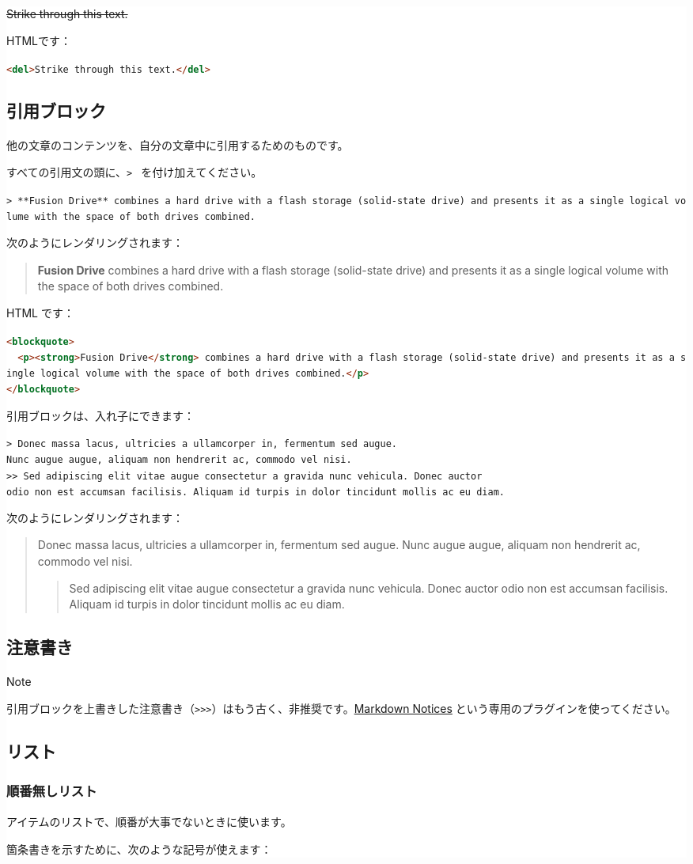 ~~Strike through this text.~~

HTMLです：

```html
<del>Strike through this text.</del>
```

<h2 id="blockquotes">引用ブロック</h2>

他の文章のコンテンツを、自分の文章中に引用するためのものです。

すべての引用文の頭に、`> ` を付け加えてください。

```txt
> **Fusion Drive** combines a hard drive with a flash storage (solid-state drive) and presents it as a single logical volume with the space of both drives combined.
```

次のようにレンダリングされます：

> **Fusion Drive** combines a hard drive with a flash storage (solid-state drive) and presents it as a single logical volume with the space of both drives combined.

HTML です：

```html
<blockquote>
  <p><strong>Fusion Drive</strong> combines a hard drive with a flash storage (solid-state drive) and presents it as a single logical volume with the space of both drives combined.</p>
</blockquote>
```

引用ブロックは、入れ子にできます：

```txt
> Donec massa lacus, ultricies a ullamcorper in, fermentum sed augue.
Nunc augue augue, aliquam non hendrerit ac, commodo vel nisi.
>> Sed adipiscing elit vitae augue consectetur a gravida nunc vehicula. Donec auctor
odio non est accumsan facilisis. Aliquam id turpis in dolor tincidunt mollis ac eu diam.
```

次のようにレンダリングされます：

> Donec massa lacus, ultricies a ullamcorper in, fermentum sed augue.
Nunc augue augue, aliquam non hendrerit ac, commodo vel nisi.
>> Sed adipiscing elit vitae augue consectetur a gravida nunc vehicula. Donec auctor
odio non est accumsan facilisis. Aliquam id turpis in dolor tincidunt mollis ac eu diam.

<h2 id="notices">注意書き</h2>

> [!Note]  
> 引用ブロックを上書きした注意書き（`>>>`）はもう古く、非推奨です。[Markdown Notices](https://github.com/getgrav/grav-plugin-markdown-notices) という専用のプラグインを使ってください。

<h2 id="lists">リスト</h2>

<h3 id="unordered">順番無しリスト</h3>

アイテムのリストで、順番が大事でないときに使います。

箇条書きを示すために、次のような記号が使えます：


[id]: https://octodex.github.com/images/dojocat.jpg  "The Dojocat"
[id]: https://octodex.github.com/images/dojocat.jpg  "The Dojocat"